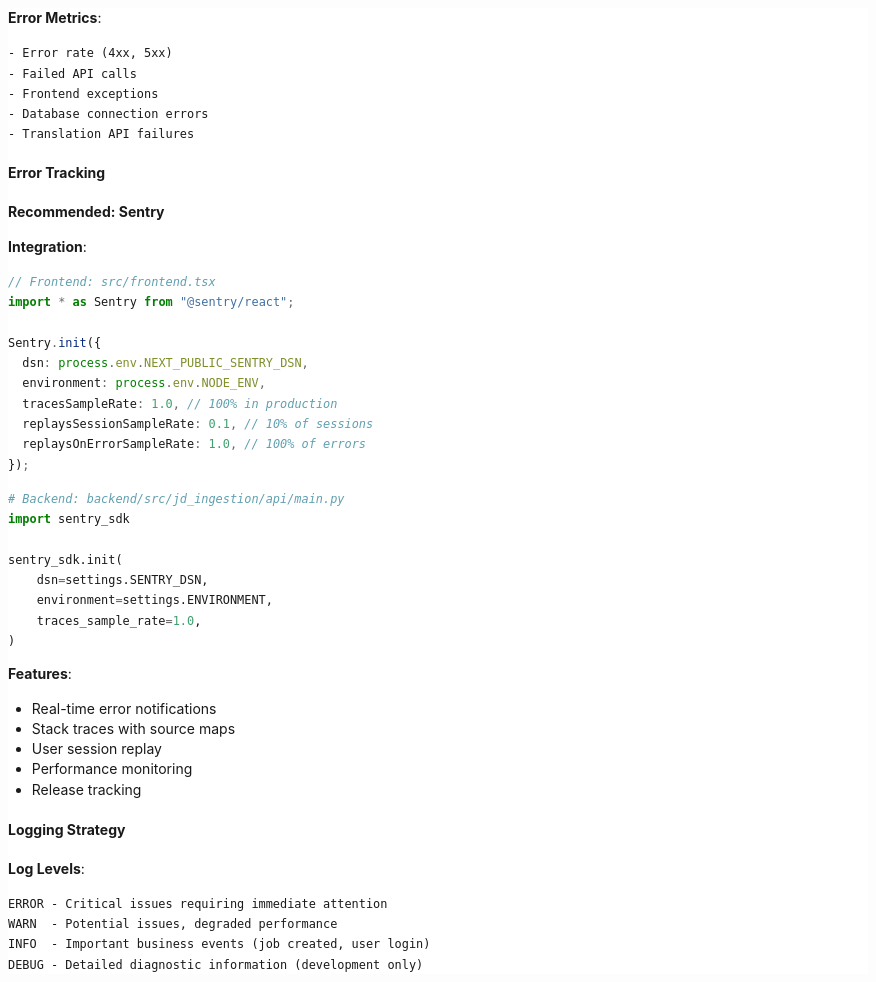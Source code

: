 **Error Metrics**:
```
- Error rate (4xx, 5xx)
- Failed API calls
- Frontend exceptions
- Database connection errors
- Translation API failures
```

#### Error Tracking

**Recommended: Sentry**

**Integration**:
```typescript
// Frontend: src/frontend.tsx
import * as Sentry from "@sentry/react";

Sentry.init({
  dsn: process.env.NEXT_PUBLIC_SENTRY_DSN,
  environment: process.env.NODE_ENV,
  tracesSampleRate: 1.0, // 100% in production
  replaysSessionSampleRate: 0.1, // 10% of sessions
  replaysOnErrorSampleRate: 1.0, // 100% of errors
});
```

```python
# Backend: backend/src/jd_ingestion/api/main.py
import sentry_sdk

sentry_sdk.init(
    dsn=settings.SENTRY_DSN,
    environment=settings.ENVIRONMENT,
    traces_sample_rate=1.0,
)
```

**Features**:
- Real-time error notifications
- Stack traces with source maps
- User session replay
- Performance monitoring
- Release tracking

#### Logging Strategy

**Log Levels**:
```
ERROR - Critical issues requiring immediate attention
WARN  - Potential issues, degraded performance
INFO  - Important business events (job created, user login)
DEBUG - Detailed diagnostic information (development only)
```
